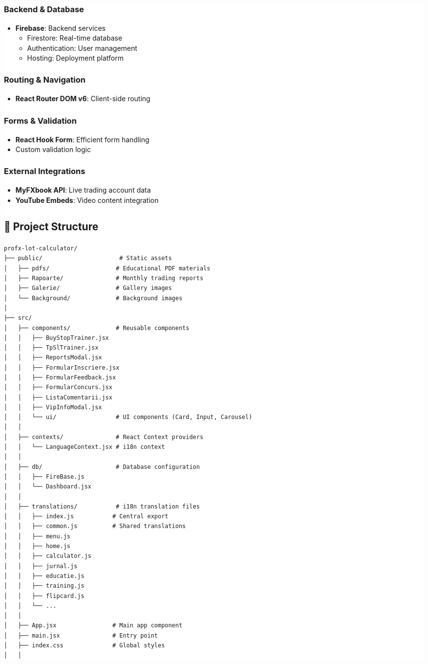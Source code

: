 ### Backend & Database
- **Firebase**: Backend services
  - Firestore: Real-time database
  - Authentication: User management
  - Hosting: Deployment platform

### Routing & Navigation
- **React Router DOM v6**: Client-side routing

### Forms & Validation
- **React Hook Form**: Efficient form handling
- Custom validation logic

### External Integrations
- **MyFXbook API**: Live trading account data
- **YouTube Embeds**: Video content integration

## 📁 Project Structure

```
profx-lot-calculator/
├── public/                      # Static assets
│   ├── pdfs/                   # Educational PDF materials
│   ├── Rapoarte/               # Monthly trading reports
│   ├── Galerie/                # Gallery images
│   └── Background/             # Background images
│
├── src/
│   ├── components/             # Reusable components
│   │   ├── BuyStopTrainer.jsx
│   │   ├── TpSlTrainer.jsx
│   │   ├── ReportsModal.jsx
│   │   ├── FormularInscriere.jsx
│   │   ├── FormularFeedback.jsx
│   │   ├── FormularConcurs.jsx
│   │   ├── ListaComentarii.jsx
│   │   ├── VipInfoModal.jsx
│   │   └── ui/                 # UI components (Card, Input, Carousel)
│   │
│   ├── contexts/               # React Context providers
│   │   └── LanguageContext.jsx # i18n context
│   │
│   ├── db/                     # Database configuration
│   │   ├── FireBase.js
│   │   └── Dashboard.jsx
│   │
│   ├── translations/           # i18n translation files
│   │   ├── index.js           # Central export
│   │   ├── common.js          # Shared translations
│   │   ├── menu.js
│   │   ├── home.js
│   │   ├── calculator.js
│   │   ├── jurnal.js
│   │   ├── educatie.js
│   │   ├── training.js
│   │   ├── flipcard.js
│   │   └── ...
│   │
│   ├── App.jsx                # Main app component
│   ├── main.jsx               # Entry point
│   ├── index.css              # Global styles
│   │
```